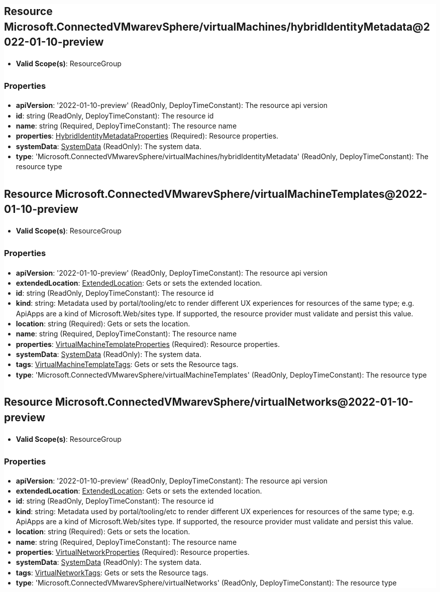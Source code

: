 ## Resource Microsoft.ConnectedVMwarevSphere/virtualMachines/hybridIdentityMetadata@2022-01-10-preview
* **Valid Scope(s)**: ResourceGroup
### Properties
* **apiVersion**: '2022-01-10-preview' (ReadOnly, DeployTimeConstant): The resource api version
* **id**: string (ReadOnly, DeployTimeConstant): The resource id
* **name**: string (Required, DeployTimeConstant): The resource name
* **properties**: [HybridIdentityMetadataProperties](#hybrididentitymetadataproperties) (Required): Resource properties.
* **systemData**: [SystemData](#systemdata) (ReadOnly): The system data.
* **type**: 'Microsoft.ConnectedVMwarevSphere/virtualMachines/hybridIdentityMetadata' (ReadOnly, DeployTimeConstant): The resource type

## Resource Microsoft.ConnectedVMwarevSphere/virtualMachineTemplates@2022-01-10-preview
* **Valid Scope(s)**: ResourceGroup
### Properties
* **apiVersion**: '2022-01-10-preview' (ReadOnly, DeployTimeConstant): The resource api version
* **extendedLocation**: [ExtendedLocation](#extendedlocation): Gets or sets the extended location.
* **id**: string (ReadOnly, DeployTimeConstant): The resource id
* **kind**: string: Metadata used by portal/tooling/etc to render different UX experiences for resources of the same type; e.g. ApiApps are a kind of Microsoft.Web/sites type.  If supported, the resource provider must validate and persist this value.
* **location**: string (Required): Gets or sets the location.
* **name**: string (Required, DeployTimeConstant): The resource name
* **properties**: [VirtualMachineTemplateProperties](#virtualmachinetemplateproperties) (Required): Resource properties.
* **systemData**: [SystemData](#systemdata) (ReadOnly): The system data.
* **tags**: [VirtualMachineTemplateTags](#virtualmachinetemplatetags): Gets or sets the Resource tags.
* **type**: 'Microsoft.ConnectedVMwarevSphere/virtualMachineTemplates' (ReadOnly, DeployTimeConstant): The resource type

## Resource Microsoft.ConnectedVMwarevSphere/virtualNetworks@2022-01-10-preview
* **Valid Scope(s)**: ResourceGroup
### Properties
* **apiVersion**: '2022-01-10-preview' (ReadOnly, DeployTimeConstant): The resource api version
* **extendedLocation**: [ExtendedLocation](#extendedlocation): Gets or sets the extended location.
* **id**: string (ReadOnly, DeployTimeConstant): The resource id
* **kind**: string: Metadata used by portal/tooling/etc to render different UX experiences for resources of the same type; e.g. ApiApps are a kind of Microsoft.Web/sites type.  If supported, the resource provider must validate and persist this value.
* **location**: string (Required): Gets or sets the location.
* **name**: string (Required, DeployTimeConstant): The resource name
* **properties**: [VirtualNetworkProperties](#virtualnetworkproperties) (Required): Resource properties.
* **systemData**: [SystemData](#systemdata) (ReadOnly): The system data.
* **tags**: [VirtualNetworkTags](#virtualnetworktags): Gets or sets the Resource tags.
* **type**: 'Microsoft.ConnectedVMwarevSphere/virtualNetworks' (ReadOnly, DeployTimeConstant): The resource type
